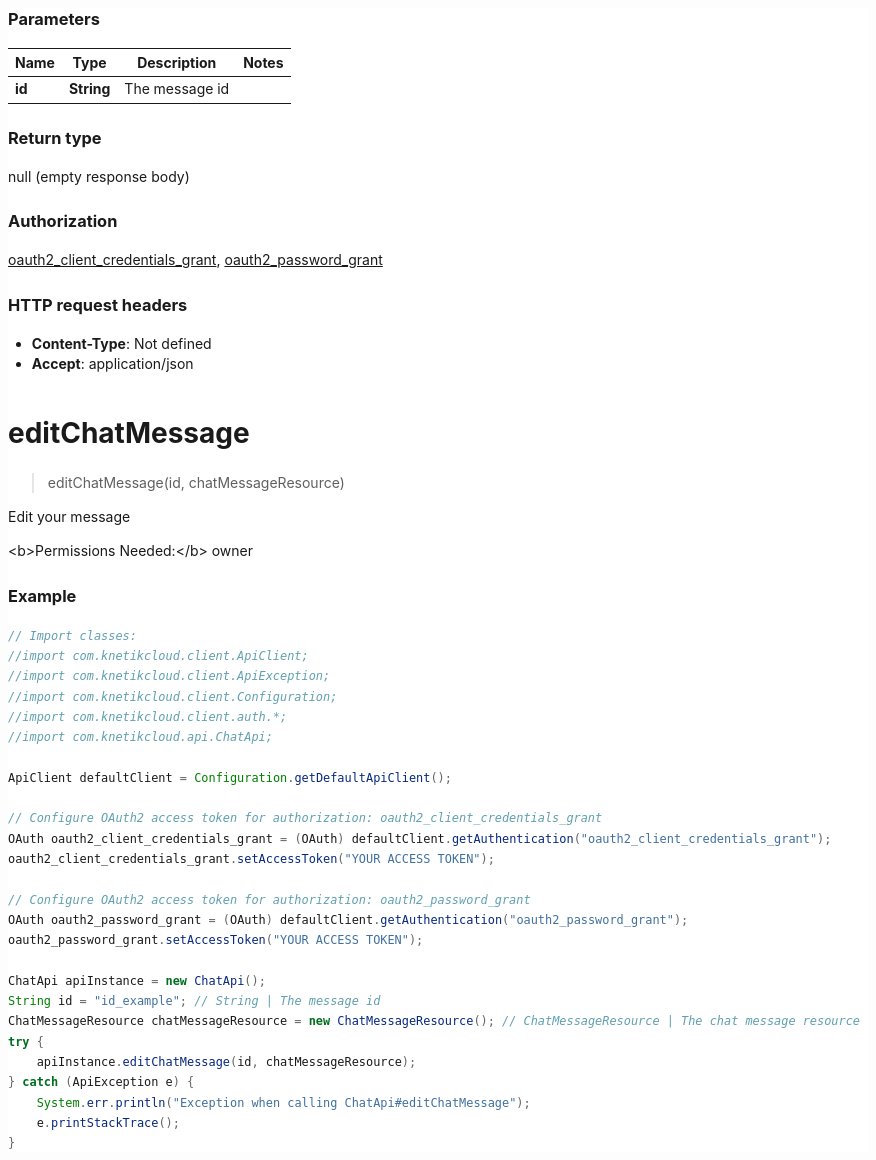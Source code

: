 ### Parameters

Name | Type | Description  | Notes
------------- | ------------- | ------------- | -------------
 **id** | **String**| The message id |

### Return type

null (empty response body)

### Authorization

[oauth2_client_credentials_grant](../README.md#oauth2_client_credentials_grant), [oauth2_password_grant](../README.md#oauth2_password_grant)

### HTTP request headers

 - **Content-Type**: Not defined
 - **Accept**: application/json

<a name="editChatMessage"></a>
# **editChatMessage**
> editChatMessage(id, chatMessageResource)

Edit your message

&lt;b&gt;Permissions Needed:&lt;/b&gt; owner

### Example
```java
// Import classes:
//import com.knetikcloud.client.ApiClient;
//import com.knetikcloud.client.ApiException;
//import com.knetikcloud.client.Configuration;
//import com.knetikcloud.client.auth.*;
//import com.knetikcloud.api.ChatApi;

ApiClient defaultClient = Configuration.getDefaultApiClient();

// Configure OAuth2 access token for authorization: oauth2_client_credentials_grant
OAuth oauth2_client_credentials_grant = (OAuth) defaultClient.getAuthentication("oauth2_client_credentials_grant");
oauth2_client_credentials_grant.setAccessToken("YOUR ACCESS TOKEN");

// Configure OAuth2 access token for authorization: oauth2_password_grant
OAuth oauth2_password_grant = (OAuth) defaultClient.getAuthentication("oauth2_password_grant");
oauth2_password_grant.setAccessToken("YOUR ACCESS TOKEN");

ChatApi apiInstance = new ChatApi();
String id = "id_example"; // String | The message id
ChatMessageResource chatMessageResource = new ChatMessageResource(); // ChatMessageResource | The chat message resource
try {
    apiInstance.editChatMessage(id, chatMessageResource);
} catch (ApiException e) {
    System.err.println("Exception when calling ChatApi#editChatMessage");
    e.printStackTrace();
}
```
